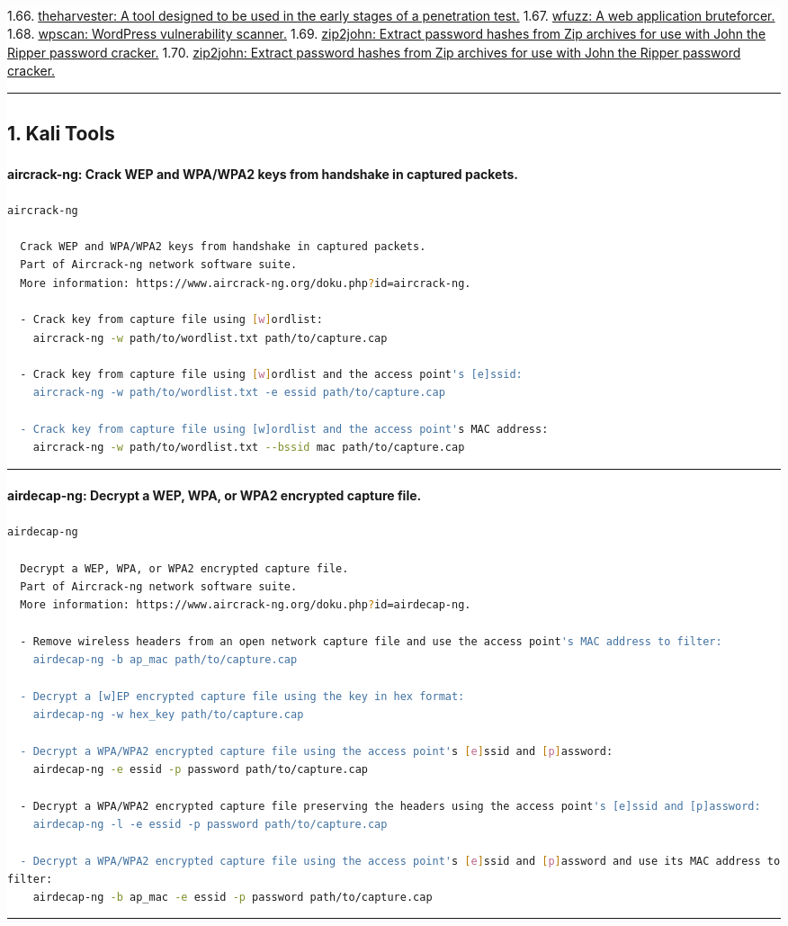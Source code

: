    1.66. [theharvester:   A tool designed to be used in the early stages of a penetration test.](#theharvester:Atooldesignedtobeusedintheearlystagesofapenetrationtest.)
   1.67. [wfuzz:   A web application bruteforcer.](#wfuzz:Awebapplicationbruteforcer.)
   1.68. [wpscan:   WordPress vulnerability scanner.](#wpscan:WordPressvulnerabilityscanner.)
   1.69. [zip2john:   Extract password hashes from Zip archives for use with John the Ripper password cracker.](#zip2john:ExtractpasswordhashesfromZiparchivesforusewithJohntheRipperpasswordcracker.)
   1.70. [zip2john:   Extract password hashes from Zip archives for use with John the Ripper password cracker.](#zip2john:ExtractpasswordhashesfromZiparchivesforusewithJohntheRipperpasswordcracker.-1)




---

##  1. <a name='KaliTools'></a>Kali Tools

#### aircrack-ng:   Crack WEP and WPA/WPA2 keys from handshake in captured packets.
```sh
aircrack-ng

  Crack WEP and WPA/WPA2 keys from handshake in captured packets.
  Part of Aircrack-ng network software suite.
  More information: https://www.aircrack-ng.org/doku.php?id=aircrack-ng.

  - Crack key from capture file using [w]ordlist:
    aircrack-ng -w path/to/wordlist.txt path/to/capture.cap

  - Crack key from capture file using [w]ordlist and the access point's [e]ssid:
    aircrack-ng -w path/to/wordlist.txt -e essid path/to/capture.cap

  - Crack key from capture file using [w]ordlist and the access point's MAC address:
    aircrack-ng -w path/to/wordlist.txt --bssid mac path/to/capture.cap
```

---

#### airdecap-ng:   Decrypt a WEP, WPA, or WPA2 encrypted capture file.
```sh
airdecap-ng

  Decrypt a WEP, WPA, or WPA2 encrypted capture file.
  Part of Aircrack-ng network software suite.
  More information: https://www.aircrack-ng.org/doku.php?id=airdecap-ng.

  - Remove wireless headers from an open network capture file and use the access point's MAC address to filter:
    airdecap-ng -b ap_mac path/to/capture.cap

  - Decrypt a [w]EP encrypted capture file using the key in hex format:
    airdecap-ng -w hex_key path/to/capture.cap

  - Decrypt a WPA/WPA2 encrypted capture file using the access point's [e]ssid and [p]assword:
    airdecap-ng -e essid -p password path/to/capture.cap

  - Decrypt a WPA/WPA2 encrypted capture file preserving the headers using the access point's [e]ssid and [p]assword:
    airdecap-ng -l -e essid -p password path/to/capture.cap

  - Decrypt a WPA/WPA2 encrypted capture file using the access point's [e]ssid and [p]assword and use its MAC address to filter:
    airdecap-ng -b ap_mac -e essid -p password path/to/capture.cap
```

---